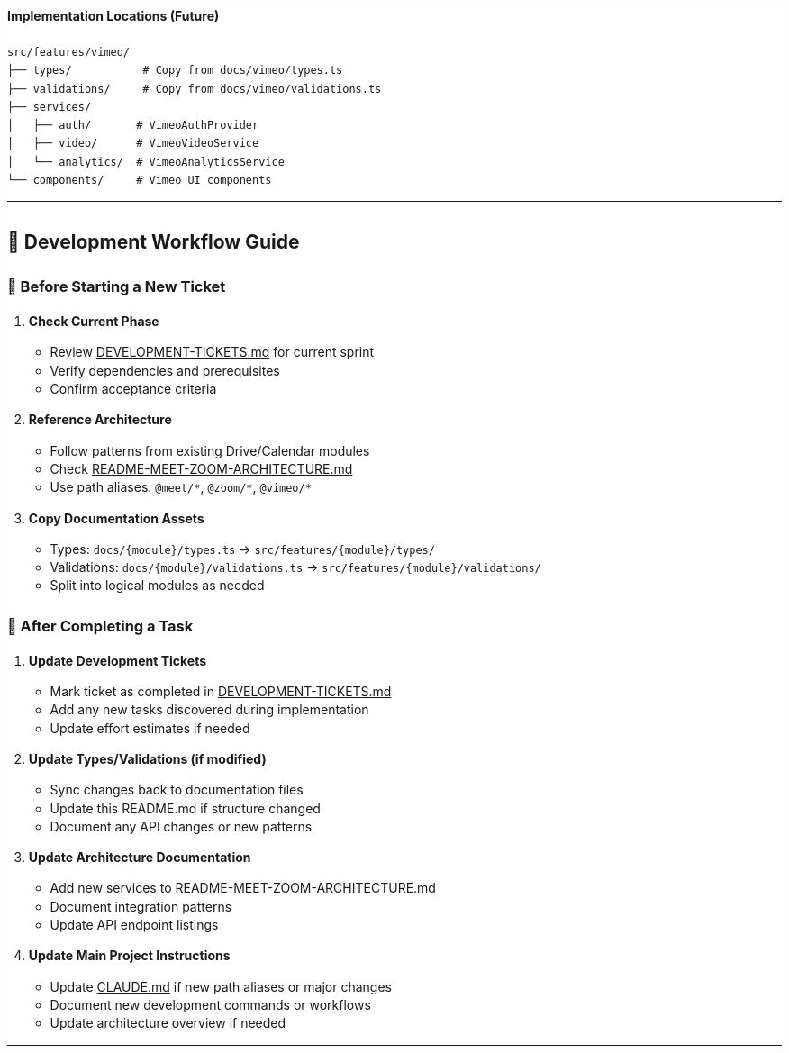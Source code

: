 #### Implementation Locations (Future)
```
src/features/vimeo/
├── types/           # Copy from docs/vimeo/types.ts
├── validations/     # Copy from docs/vimeo/validations.ts
├── services/
│   ├── auth/       # VimeoAuthProvider
│   ├── video/      # VimeoVideoService
│   └── analytics/  # VimeoAnalyticsService
└── components/     # Vimeo UI components
```

---

## 🔄 Development Workflow Guide

### 📌 Before Starting a New Ticket

1. **Check Current Phase**
   - Review [DEVELOPMENT-TICKETS.md](tickets/DEVELOPMENT-TICKETS.md) for current sprint
   - Verify dependencies and prerequisites
   - Confirm acceptance criteria

2. **Reference Architecture**
   - Follow patterns from existing Drive/Calendar modules
   - Check [README-MEET-ZOOM-ARCHITECTURE.md](../README-MEET-ZOOM-ARCHITECTURE.md)
   - Use path aliases: `@meet/*`, `@zoom/*`, `@vimeo/*`

3. **Copy Documentation Assets**
   - Types: `docs/{module}/types.ts` → `src/features/{module}/types/`
   - Validations: `docs/{module}/validations.ts` → `src/features/{module}/validations/`
   - Split into logical modules as needed

### 📝 After Completing a Task

1. **Update Development Tickets**
   - Mark ticket as completed in [DEVELOPMENT-TICKETS.md](tickets/DEVELOPMENT-TICKETS.md)
   - Add any new tasks discovered during implementation
   - Update effort estimates if needed

2. **Update Types/Validations (if modified)**
   - Sync changes back to documentation files
   - Update this README.md if structure changed
   - Document any API changes or new patterns

3. **Update Architecture Documentation**
   - Add new services to [README-MEET-ZOOM-ARCHITECTURE.md](../README-MEET-ZOOM-ARCHITECTURE.md)
   - Document integration patterns
   - Update API endpoint listings

4. **Update Main Project Instructions**
   - Update [CLAUDE.md](../CLAUDE.md) if new path aliases or major changes
   - Document new development commands or workflows
   - Update architecture overview if needed

---